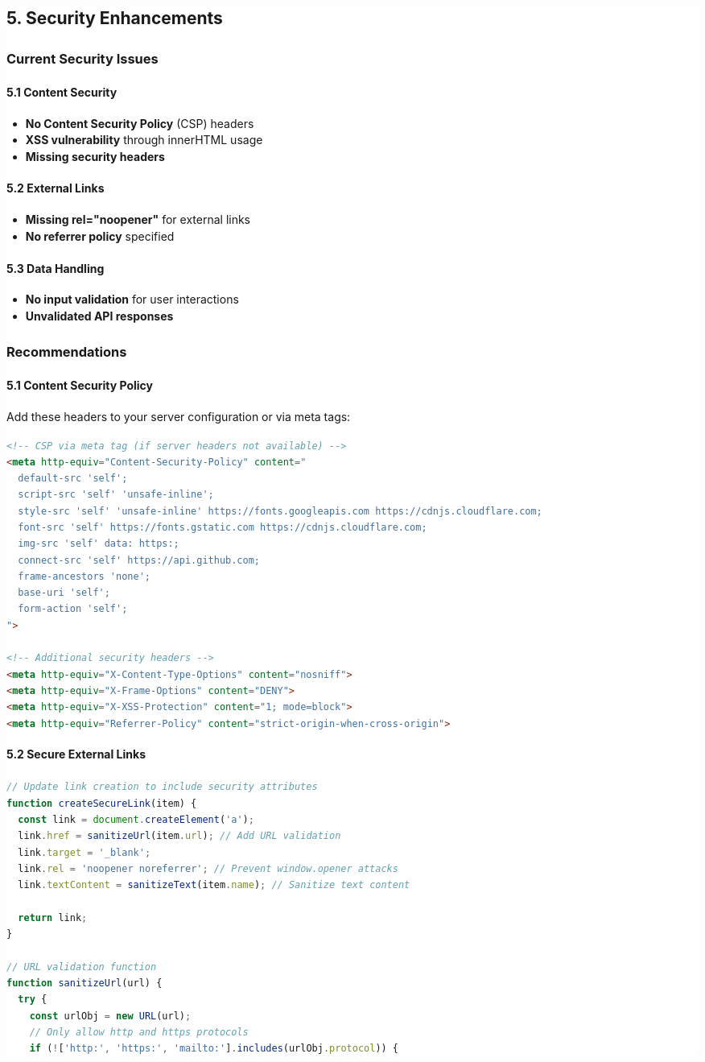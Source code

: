 
## 5. Security Enhancements

### Current Security Issues

#### 5.1 Content Security
- **No Content Security Policy** (CSP) headers
- **XSS vulnerability** through innerHTML usage
- **Missing security headers**

#### 5.2 External Links
- **Missing rel="noopener"** for external links
- **No referrer policy** specified

#### 5.3 Data Handling
- **No input validation** for user interactions
- **Unvalidated API responses**

### Recommendations

#### 5.1 Content Security Policy

Add these headers to your server configuration or via meta tags:

```html
<!-- CSP via meta tag (if server headers not available) -->
<meta http-equiv="Content-Security-Policy" content="
  default-src 'self';
  script-src 'self' 'unsafe-inline';
  style-src 'self' 'unsafe-inline' https://fonts.googleapis.com https://cdnjs.cloudflare.com;
  font-src 'self' https://fonts.gstatic.com https://cdnjs.cloudflare.com;
  img-src 'self' data: https:;
  connect-src 'self' https://api.github.com;
  frame-ancestors 'none';
  base-uri 'self';
  form-action 'self';
">

<!-- Additional security headers -->
<meta http-equiv="X-Content-Type-Options" content="nosniff">
<meta http-equiv="X-Frame-Options" content="DENY">
<meta http-equiv="X-XSS-Protection" content="1; mode=block">
<meta http-equiv="Referrer-Policy" content="strict-origin-when-cross-origin">
```

#### 5.2 Secure External Links

```javascript
// Update link creation to include security attributes
function createSecureLink(item) {
  const link = document.createElement('a');
  link.href = sanitizeUrl(item.url); // Add URL validation
  link.target = '_blank';
  link.rel = 'noopener noreferrer'; // Prevent window.opener attacks
  link.textContent = sanitizeText(item.name); // Sanitize text content
  
  return link;
}

// URL validation function
function sanitizeUrl(url) {
  try {
    const urlObj = new URL(url);
    // Only allow http and https protocols
    if (!['http:', 'https:', 'mailto:'].includes(urlObj.protocol)) {
```